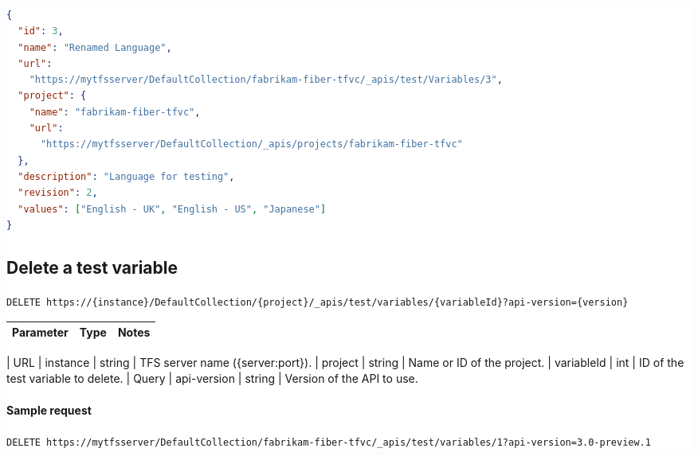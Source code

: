 ```json
{
  "id": 3,
  "name": "Renamed Language",
  "url":
    "https://mytfsserver/DefaultCollection/fabrikam-fiber-tfvc/_apis/test/Variables/3",
  "project": {
    "name": "fabrikam-fiber-tfvc",
    "url":
      "https://mytfsserver/DefaultCollection/_apis/projects/fabrikam-fiber-tfvc"
  },
  "description": "Language for testing",
  "revision": 2,
  "values": ["English - UK", "English - US", "Japanese"]
}
```

## Delete a test variable

```no-highlight
DELETE https://{instance}/DefaultCollection/{project}/_apis/test/variables/{variableId}?api-version={version}
```

| Parameter | Type | Notes |
| :-------- | :--- | :---- |


| URL
| instance | string | TFS server name ({server:port}).
| project | string | Name or ID of the project.
| variableId | int | ID of the test variable to delete.
| Query
| api-version | string | Version of the API to use.

#### Sample request

```
DELETE https://mytfsserver/DefaultCollection/fabrikam-fiber-tfvc/_apis/test/variables/1?api-version=3.0-preview.1
```
